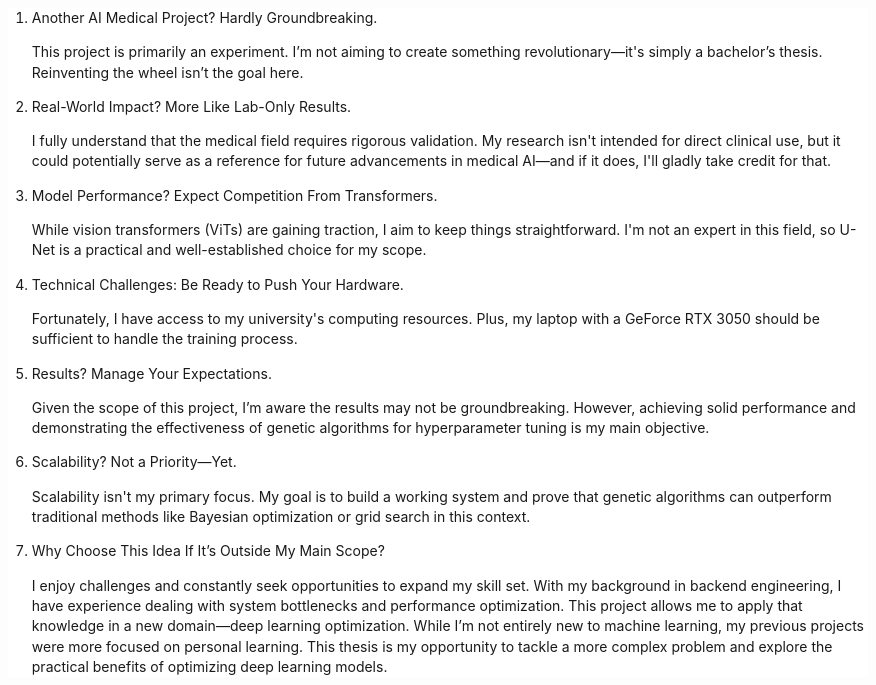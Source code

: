 1. Another AI Medical Project? Hardly Groundbreaking.

    This project is primarily an experiment. I’m not aiming to create something revolutionary—it's simply a bachelor’s thesis. Reinventing the wheel isn’t the goal here.

2. Real-World Impact? More Like Lab-Only Results.

   I fully understand that the medical field requires rigorous validation. My research isn't intended for direct clinical use, but it could potentially serve as a reference for future advancements in medical AI—and if it does, I'll gladly take credit for that.

3. Model Performance? Expect Competition From Transformers.

   While vision transformers (ViTs) are gaining traction, I aim to keep things straightforward. I'm not an expert in this field, so U-Net is a practical and well-established choice for my scope.

4. Technical Challenges: Be Ready to Push Your Hardware.

   Fortunately, I have access to my university's computing resources. Plus, my laptop with a GeForce RTX 3050 should be sufficient to handle the training process.

5. Results? Manage Your Expectations.

   Given the scope of this project, I’m aware the results may not be groundbreaking. However, achieving solid performance and demonstrating the effectiveness of genetic algorithms for hyperparameter tuning is my main objective.

6. Scalability? Not a Priority—Yet.

   Scalability isn't my primary focus. My goal is to build a working system and prove that genetic algorithms can outperform traditional methods like Bayesian optimization or grid search in this context.

7. Why Choose This Idea If It’s Outside My Main Scope?

   I enjoy challenges and constantly seek opportunities to expand my skill set. With my background in backend engineering, I have experience dealing with system bottlenecks and performance optimization. This project allows me to apply that knowledge in a new domain—deep learning optimization. While I’m not entirely new to machine learning, my previous projects were more focused on personal learning. This thesis is my opportunity to tackle a more complex problem and explore the practical benefits of optimizing deep learning models.
